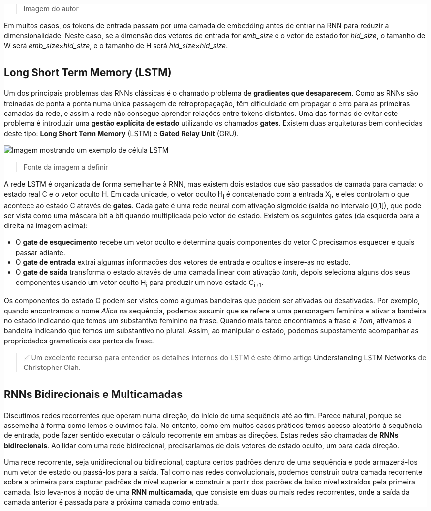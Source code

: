 > Imagem do autor

Em muitos casos, os tokens de entrada passam por uma camada de embedding antes de entrar na RNN para reduzir a dimensionalidade. Neste caso, se a dimensão dos vetores de entrada for *emb_size* e o vetor de estado for *hid_size*, o tamanho de W será *emb_size*×*hid_size*, e o tamanho de H será *hid_size*×*hid_size*.

## Long Short Term Memory (LSTM)

Um dos principais problemas das RNNs clássicas é o chamado problema de **gradientes que desaparecem**. Como as RNNs são treinadas de ponta a ponta numa única passagem de retropropagação, têm dificuldade em propagar o erro para as primeiras camadas da rede, e assim a rede não consegue aprender relações entre tokens distantes. Uma das formas de evitar este problema é introduzir uma **gestão explícita de estado** utilizando os chamados **gates**. Existem duas arquiteturas bem conhecidas deste tipo: **Long Short Term Memory** (LSTM) e **Gated Relay Unit** (GRU).

![Imagem mostrando um exemplo de célula LSTM](../../../../../lessons/5-NLP/16-RNN/images/long-short-term-memory-cell.svg)

> Fonte da imagem a definir

A rede LSTM é organizada de forma semelhante à RNN, mas existem dois estados que são passados de camada para camada: o estado real C e o vetor oculto H. Em cada unidade, o vetor oculto H<sub>i</sub> é concatenado com a entrada X<sub>i</sub>, e eles controlam o que acontece ao estado C através de **gates**. Cada gate é uma rede neural com ativação sigmoide (saída no intervalo [0,1]), que pode ser vista como uma máscara bit a bit quando multiplicada pelo vetor de estado. Existem os seguintes gates (da esquerda para a direita na imagem acima):

* O **gate de esquecimento** recebe um vetor oculto e determina quais componentes do vetor C precisamos esquecer e quais passar adiante.
* O **gate de entrada** extrai algumas informações dos vetores de entrada e ocultos e insere-as no estado.
* O **gate de saída** transforma o estado através de uma camada linear com ativação *tanh*, depois seleciona alguns dos seus componentes usando um vetor oculto H<sub>i</sub> para produzir um novo estado C<sub>i+1</sub>.

Os componentes do estado C podem ser vistos como algumas bandeiras que podem ser ativadas ou desativadas. Por exemplo, quando encontramos o nome *Alice* na sequência, podemos assumir que se refere a uma personagem feminina e ativar a bandeira no estado indicando que temos um substantivo feminino na frase. Quando mais tarde encontramos a frase *e Tom*, ativamos a bandeira indicando que temos um substantivo no plural. Assim, ao manipular o estado, podemos supostamente acompanhar as propriedades gramaticais das partes da frase.

> ✅ Um excelente recurso para entender os detalhes internos do LSTM é este ótimo artigo [Understanding LSTM Networks](https://colah.github.io/posts/2015-08-Understanding-LSTMs/) de Christopher Olah.

## RNNs Bidirecionais e Multicamadas

Discutimos redes recorrentes que operam numa direção, do início de uma sequência até ao fim. Parece natural, porque se assemelha à forma como lemos e ouvimos fala. No entanto, como em muitos casos práticos temos acesso aleatório à sequência de entrada, pode fazer sentido executar o cálculo recorrente em ambas as direções. Estas redes são chamadas de **RNNs bidirecionais**. Ao lidar com uma rede bidirecional, precisaríamos de dois vetores de estado oculto, um para cada direção.

Uma rede recorrente, seja unidirecional ou bidirecional, captura certos padrões dentro de uma sequência e pode armazená-los num vetor de estado ou passá-los para a saída. Tal como nas redes convolucionais, podemos construir outra camada recorrente sobre a primeira para capturar padrões de nível superior e construir a partir dos padrões de baixo nível extraídos pela primeira camada. Isto leva-nos à noção de uma **RNN multicamada**, que consiste em duas ou mais redes recorrentes, onde a saída da camada anterior é passada para a próxima camada como entrada.
